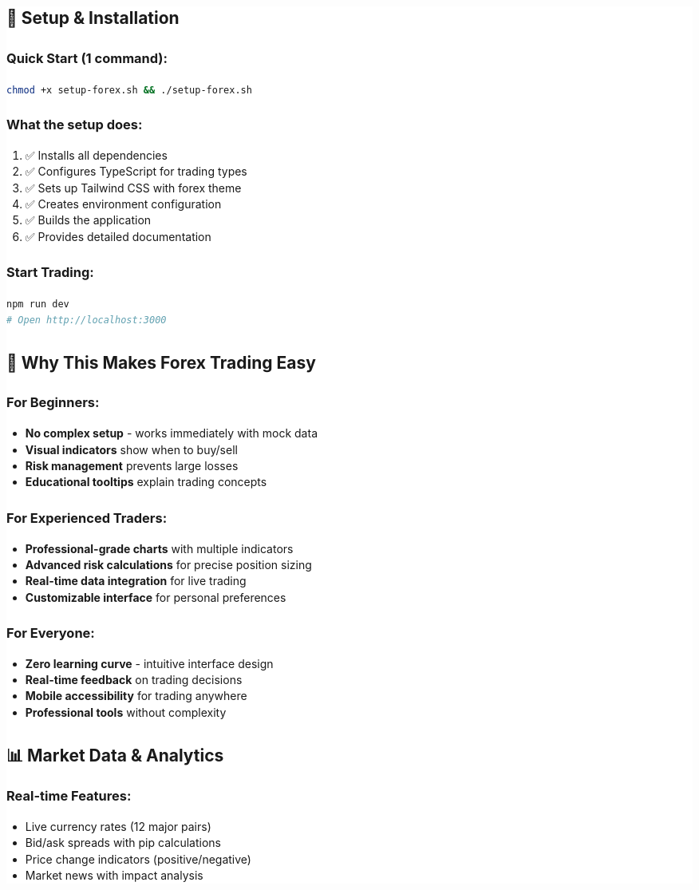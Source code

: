 ## 🔧 Setup & Installation

### **Quick Start (1 command):**
```bash
chmod +x setup-forex.sh && ./setup-forex.sh
```

### **What the setup does:**
1. ✅ Installs all dependencies
2. ✅ Configures TypeScript for trading types
3. ✅ Sets up Tailwind CSS with forex theme
4. ✅ Creates environment configuration
5. ✅ Builds the application
6. ✅ Provides detailed documentation

### **Start Trading:**
```bash
npm run dev
# Open http://localhost:3000
```

## 🌟 Why This Makes Forex Trading Easy

### **For Beginners:**
- **No complex setup** - works immediately with mock data
- **Visual indicators** show when to buy/sell
- **Risk management** prevents large losses
- **Educational tooltips** explain trading concepts

### **For Experienced Traders:**
- **Professional-grade charts** with multiple indicators
- **Advanced risk calculations** for precise position sizing
- **Real-time data integration** for live trading
- **Customizable interface** for personal preferences

### **For Everyone:**
- **Zero learning curve** - intuitive interface design
- **Real-time feedback** on trading decisions
- **Mobile accessibility** for trading anywhere
- **Professional tools** without complexity

## 📊 Market Data & Analytics

### **Real-time Features:**
- Live currency rates (12 major pairs)
- Bid/ask spreads with pip calculations
- Price change indicators (positive/negative)
- Market news with impact analysis
